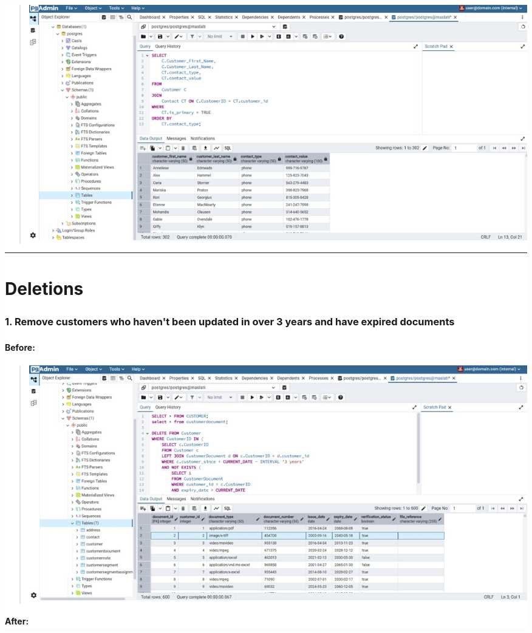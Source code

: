    > ![Primary_Contact_Info](images/queries/primary_contact.jpg)


---

# Deletions

### 1. **Remove customers who haven't been updated in over 3 years and have expired documents**
   #### Before:
   > ![Before_Not_Updated_For_3_Years_Removal](images/queries/before_3_years.jpg)
   #### After: